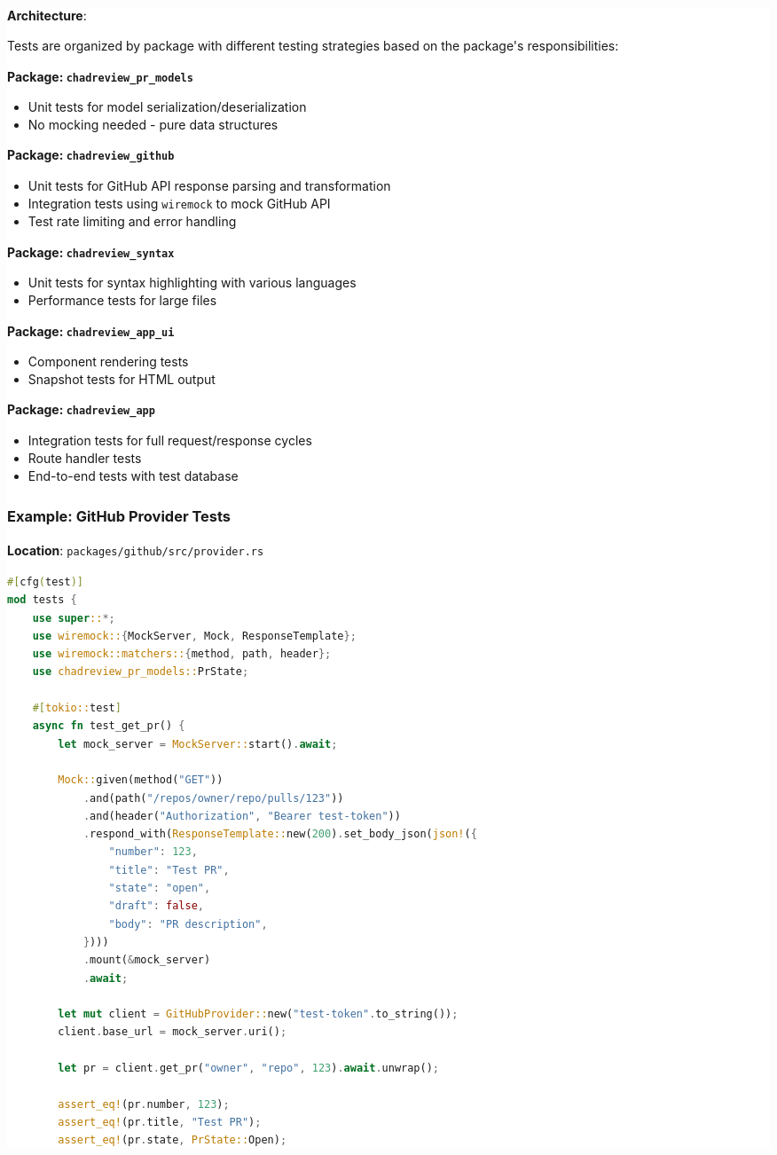**Architecture**:

Tests are organized by package with different testing strategies based on the package's responsibilities:

**Package: `chadreview_pr_models`**

- Unit tests for model serialization/deserialization
- No mocking needed - pure data structures

**Package: `chadreview_github`**

- Unit tests for GitHub API response parsing and transformation
- Integration tests using `wiremock` to mock GitHub API
- Test rate limiting and error handling

**Package: `chadreview_syntax`**

- Unit tests for syntax highlighting with various languages
- Performance tests for large files

**Package: `chadreview_app_ui`**

- Component rendering tests
- Snapshot tests for HTML output

**Package: `chadreview_app`**

- Integration tests for full request/response cycles
- Route handler tests
- End-to-end tests with test database

### Example: GitHub Provider Tests

**Location**: `packages/github/src/provider.rs`

```rust
#[cfg(test)]
mod tests {
    use super::*;
    use wiremock::{MockServer, Mock, ResponseTemplate};
    use wiremock::matchers::{method, path, header};
    use chadreview_pr_models::PrState;

    #[tokio::test]
    async fn test_get_pr() {
        let mock_server = MockServer::start().await;

        Mock::given(method("GET"))
            .and(path("/repos/owner/repo/pulls/123"))
            .and(header("Authorization", "Bearer test-token"))
            .respond_with(ResponseTemplate::new(200).set_body_json(json!({
                "number": 123,
                "title": "Test PR",
                "state": "open",
                "draft": false,
                "body": "PR description",
            })))
            .mount(&mock_server)
            .await;

        let mut client = GitHubProvider::new("test-token".to_string());
        client.base_url = mock_server.uri();

        let pr = client.get_pr("owner", "repo", 123).await.unwrap();

        assert_eq!(pr.number, 123);
        assert_eq!(pr.title, "Test PR");
        assert_eq!(pr.state, PrState::Open);
```